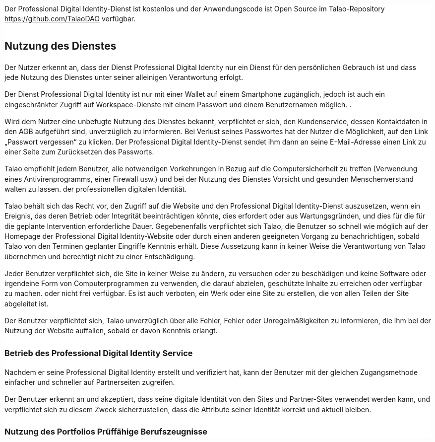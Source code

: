 
Der Professional Digital Identity-Dienst ist kostenlos und der Anwendungscode ist Open Source im Talao-Repository https://github.com/TalaoDAO verfügbar.


## Nutzung des Dienstes


Der Nutzer erkennt an, dass der Dienst Professional Digital Identity nur ein Dienst für den persönlichen Gebrauch ist und dass jede Nutzung des Dienstes unter seiner alleinigen Verantwortung erfolgt.


Der Dienst Professional Digital Identity ist nur mit einer Wallet auf einem Smartphone zugänglich, jedoch ist auch ein eingeschränkter Zugriff auf Workspace-Dienste mit einem Passwort und einem Benutzernamen möglich. . 


Wird dem Nutzer eine unbefugte Nutzung des Dienstes bekannt, verpflichtet er sich, den Kundenservice, dessen Kontaktdaten in den AGB aufgeführt sind, unverzüglich zu informieren. Bei Verlust seines Passwortes hat der Nutzer die Möglichkeit, auf den Link „Passwort vergessen“ zu klicken. Der Professional Digital Identity-Dienst sendet ihm dann an seine E-Mail-Adresse einen Link zu einer Seite zum Zurücksetzen des Passworts.


Talao empfiehlt jedem Benutzer, alle notwendigen Vorkehrungen in Bezug auf die Computersicherheit zu treffen (Verwendung eines Antivirenprogramms, einer Firewall usw.) und bei der Nutzung des Dienstes Vorsicht und gesunden Menschenverstand walten zu lassen. der professionellen digitalen Identität.


Talao behält sich das Recht vor, den Zugriff auf die Website und den Professional Digital Identity-Dienst auszusetzen, wenn ein Ereignis, das deren Betrieb oder Integrität beeinträchtigen könnte, dies erfordert oder aus Wartungsgründen, und dies für die für die geplante Intervention erforderliche Dauer. Gegebenenfalls verpflichtet sich Talao, die Benutzer so schnell wie möglich auf der Homepage der Professional Digital Identity-Website oder durch einen anderen geeigneten Vorgang zu benachrichtigen, sobald Talao von den Terminen geplanter Eingriffe Kenntnis erhält. Diese Aussetzung kann in keiner Weise die Verantwortung von Talao übernehmen und berechtigt nicht zu einer Entschädigung.


Jeder Benutzer verpflichtet sich, die Site in keiner Weise zu ändern, zu versuchen oder zu beschädigen und keine Software oder irgendeine Form von Computerprogrammen zu verwenden, die darauf abzielen, geschützte Inhalte zu erreichen oder verfügbar zu machen. oder nicht frei verfügbar. Es ist auch verboten, ein Werk oder eine Site zu erstellen, die von allen Teilen der Site abgeleitet ist.


Der Benutzer verpflichtet sich, Talao unverzüglich über alle Fehler, Fehler oder Unregelmäßigkeiten zu informieren, die ihm bei der Nutzung der Website auffallen, sobald er davon Kenntnis erlangt.


### Betrieb des Professional Digital Identity Service


Nachdem er seine Professional Digital Identity erstellt und verifiziert hat, kann der Benutzer mit der gleichen Zugangsmethode einfacher und schneller auf Partnerseiten zugreifen.


Der Benutzer erkennt an und akzeptiert, dass seine digitale Identität von den Sites und Partner-Sites verwendet werden kann, und verpflichtet sich zu diesem Zweck sicherzustellen, dass die Attribute seiner Identität korrekt und aktuell bleiben.


### Nutzung des Portfolios Prüffähige Berufszeugnisse
